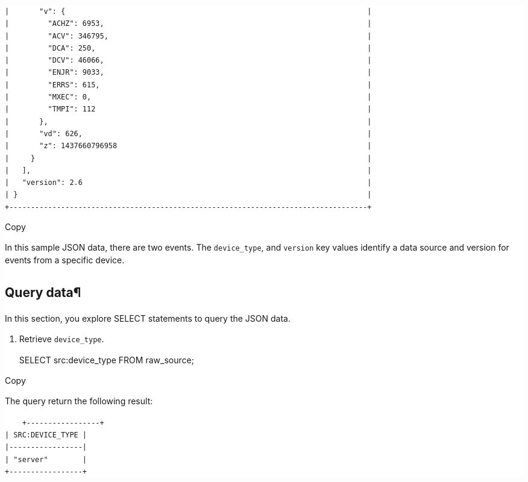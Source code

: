     |       "v": {                                                                      |
    |         "ACHZ": 6953,                                                             |
    |         "ACV": 346795,                                                            |
    |         "DCA": 250,                                                               |
    |         "DCV": 46066,                                                             |
    |         "ENJR": 9033,                                                             |
    |         "ERRS": 615,                                                              |
    |         "MXEC": 0,                                                                |
    |         "TMPI": 112                                                               |
    |       },                                                                          |
    |       "vd": 626,                                                                  |
    |       "z": 1437660796958                                                          |
    |     }                                                                             |
    |   ],                                                                              |
    |   "version": 2.6                                                                  |
    | }                                                                                 |
    +-----------------------------------------------------------------------------------+
    

Copy

In this sample JSON data, there are two events. The `device_type`, and
`version` key values identify a data source and version for events from a
specific device.

## Query data¶

In this section, you explore SELECT statements to query the JSON data.

  1. Retrieve `device_type`.
    
        SELECT src:device_type
      FROM raw_source;
    

Copy

The query return the following result:

    
        +-----------------+
    | SRC:DEVICE_TYPE |
    |-----------------|
    | "server"        |
    +-----------------+
    